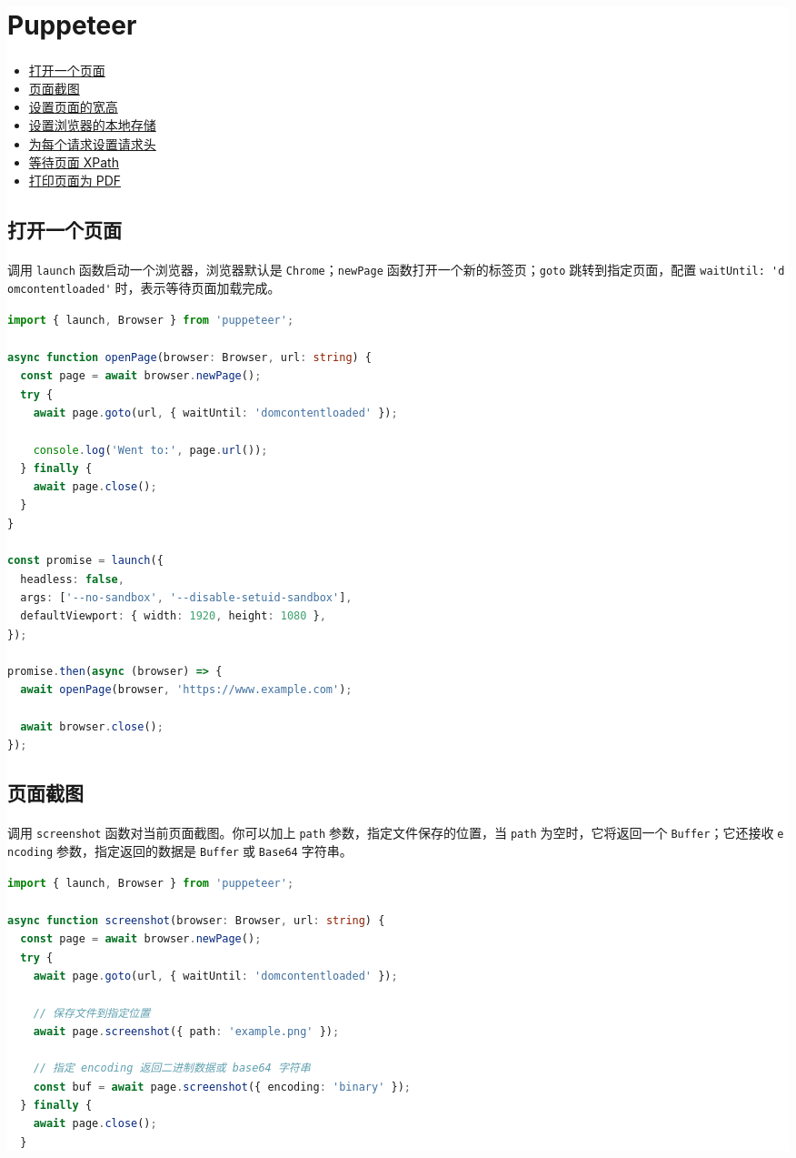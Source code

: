 # Puppeteer

- [打开一个页面](#打开一个页面)
- [页面截图](#页面截图)
- [设置页面的宽高](#设置页面的宽高)
- [设置浏览器的本地存储](#设置浏览器的本地存储)
- [为每个请求设置请求头](#为每个请求设置请求头)
- [等待页面 XPath](#等待页面-xpath)
- [打印页面为 PDF](#打印页面为-pdf)

## 打开一个页面

调用 `launch` 函数启动一个浏览器，浏览器默认是 `Chrome`；`newPage` 函数打开一个新的标签页；`goto` 跳转到指定页面，配置 `waitUntil: 'domcontentloaded'` 时，表示等待页面加载完成。

```typescript
import { launch, Browser } from 'puppeteer';

async function openPage(browser: Browser, url: string) {
  const page = await browser.newPage();
  try {
    await page.goto(url, { waitUntil: 'domcontentloaded' });
    
    console.log('Went to:', page.url());
  } finally {
    await page.close();
  }
}

const promise = launch({
  headless: false,
  args: ['--no-sandbox', '--disable-setuid-sandbox'],
  defaultViewport: { width: 1920, height: 1080 },
});

promise.then(async (browser) => {
  await openPage(browser, 'https://www.example.com');

  await browser.close();
});
```

## 页面截图

调用 `screenshot` 函数对当前页面截图。你可以加上 `path` 参数，指定文件保存的位置，当 `path` 为空时，它将返回一个 `Buffer`；它还接收 `encoding` 参数，指定返回的数据是 `Buffer` 或 `Base64` 字符串。

```typescript
import { launch, Browser } from 'puppeteer';

async function screenshot(browser: Browser, url: string) {
  const page = await browser.newPage();
  try {
    await page.goto(url, { waitUntil: 'domcontentloaded' });
  
    // 保存文件到指定位置
    await page.screenshot({ path: 'example.png' });

    // 指定 encoding 返回二进制数据或 base64 字符串
    const buf = await page.screenshot({ encoding: 'binary' });
  } finally {
    await page.close();
  }
```